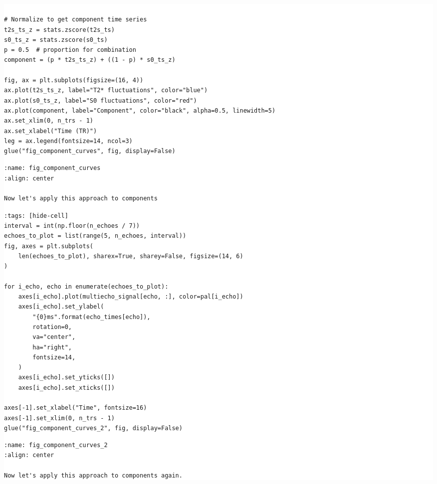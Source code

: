```{code-cell} ipython3

# Normalize to get component time series
t2s_ts_z = stats.zscore(t2s_ts)
s0_ts_z = stats.zscore(s0_ts)
p = 0.5  # proportion for combination
component = (p * t2s_ts_z) + ((1 - p) * s0_ts_z)

fig, ax = plt.subplots(figsize=(16, 4))
ax.plot(t2s_ts_z, label="T2* fluctuations", color="blue")
ax.plot(s0_ts_z, label="S0 fluctuations", color="red")
ax.plot(component, label="Component", color="black", alpha=0.5, linewidth=5)
ax.set_xlim(0, n_trs - 1)
ax.set_xlabel("Time (TR)")
leg = ax.legend(fontsize=14, ncol=3)
glue("fig_component_curves", fig, display=False)
```

```{glue:figure} fig_component_curves
:name: fig_component_curves
:align: center

Now let's apply this approach to components
```

```{code-cell} ipython3
:tags: [hide-cell]
interval = int(np.floor(n_echoes / 7))
echoes_to_plot = list(range(5, n_echoes, interval))
fig, axes = plt.subplots(
    len(echoes_to_plot), sharex=True, sharey=False, figsize=(14, 6)
)

for i_echo, echo in enumerate(echoes_to_plot):
    axes[i_echo].plot(multiecho_signal[echo, :], color=pal[i_echo])
    axes[i_echo].set_ylabel(
        "{0}ms".format(echo_times[echo]),
        rotation=0,
        va="center",
        ha="right",
        fontsize=14,
    )
    axes[i_echo].set_yticks([])
    axes[i_echo].set_xticks([])

axes[-1].set_xlabel("Time", fontsize=16)
axes[-1].set_xlim(0, n_trs - 1)
glue("fig_component_curves_2", fig, display=False)
```

```{glue:figure} fig_component_curves_2
:name: fig_component_curves_2
:align: center

Now let's apply this approach to components again.
```
